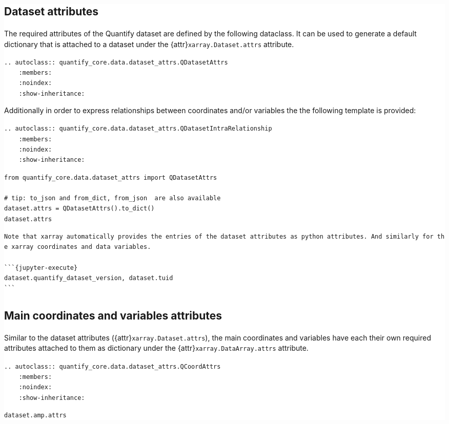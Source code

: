 ## Dataset attributes

The required attributes of the Quantify dataset are defined by the following dataclass.
It can be used to generate a default dictionary that is attached to a dataset under the {attr}`xarray.Dataset.attrs` attribute.

```{eval-rst}
.. autoclass:: quantify_core.data.dataset_attrs.QDatasetAttrs
    :members:
    :noindex:
    :show-inheritance:
```

Additionally in order to express relationships between coordinates and/or variables the
the following template is provided:

```{eval-rst}
.. autoclass:: quantify_core.data.dataset_attrs.QDatasetIntraRelationship
    :members:
    :noindex:
    :show-inheritance:
```

```{jupyter-execute}
from quantify_core.data.dataset_attrs import QDatasetAttrs

# tip: to_json and from_dict, from_json  are also available
dataset.attrs = QDatasetAttrs().to_dict()
dataset.attrs
```

``````{tip}
Note that xarray automatically provides the entries of the dataset attributes as python attributes. And similarly for the xarray coordinates and data variables.

```{jupyter-execute}
dataset.quantify_dataset_version, dataset.tuid
```
``````

## Main coordinates and variables attributes

Similar to the dataset attributes ({attr}`xarray.Dataset.attrs`), the main coordinates and variables have each their own required attributes attached to them as dictionary under the {attr}`xarray.DataArray.attrs` attribute.

```{eval-rst}
.. autoclass:: quantify_core.data.dataset_attrs.QCoordAttrs
    :members:
    :noindex:
    :show-inheritance:
```

```{jupyter-execute}
dataset.amp.attrs
```
